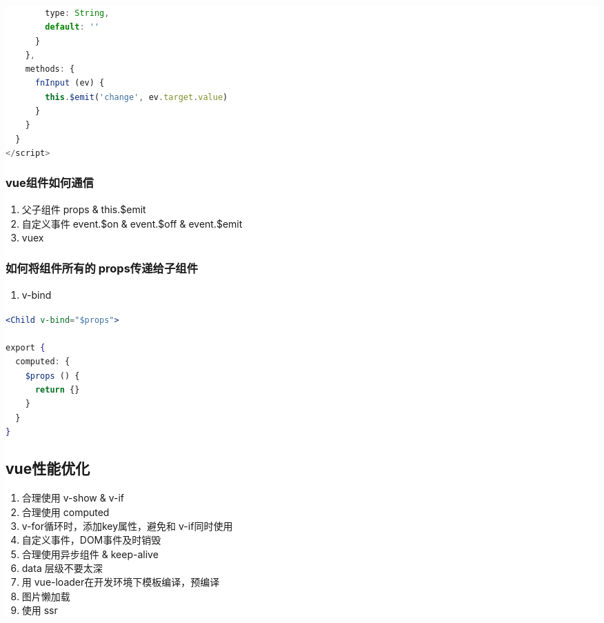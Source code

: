 ```jsx
      	type: String,
        default: ''
      }
    },
    methods: {
      fnInput (ev) {
        this.$emit('change', ev.target.value)
      }
    }
  }
</script>
```





### vue组件如何通信

1. 父子组件 props & this.$emit
2. 自定义事件 event.$on & event.$off & event.$emit
3. vuex



### 如何将组件所有的 props传递给子组件

1. v-bind

```jsx
<Child v-bind="$props">
  
export {
  computed: {
    $props () {
      return {}
    }
  }
}
```





## vue性能优化

1. 合理使用 v-show & v-if
2. 合理使用 computed
3. v-for循环时，添加key属性，避免和 v-if同时使用
4. 自定义事件，DOM事件及时销毁
5. 合理使用异步组件 & keep-alive
6. data 层级不要太深
7. 用 vue-loader在开发环境下模板编译，预编译
8. 图片懒加载
9. 使用 ssr

